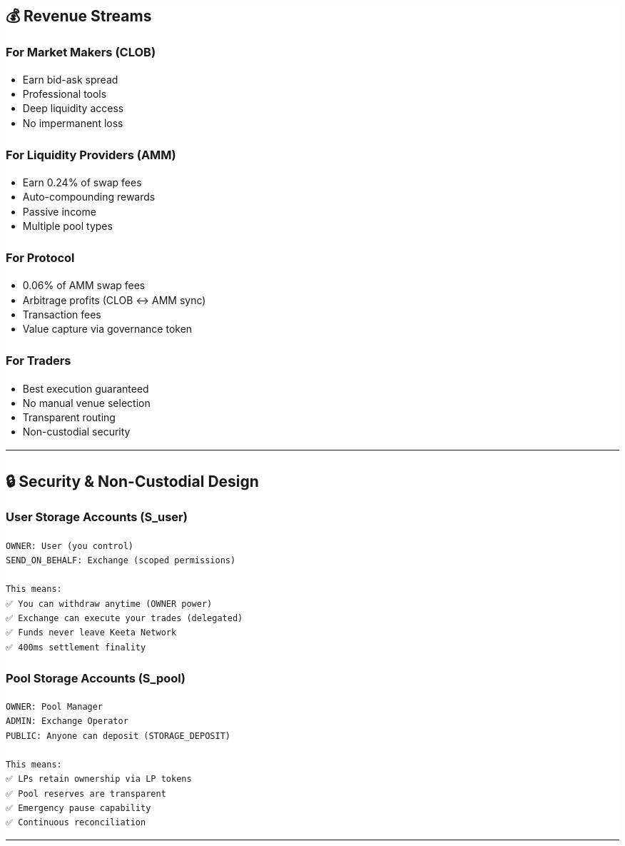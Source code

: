 
## 💰 Revenue Streams

### **For Market Makers (CLOB)**
- Earn bid-ask spread
- Professional tools
- Deep liquidity access
- No impermanent loss

### **For Liquidity Providers (AMM)**
- Earn 0.24% of swap fees
- Auto-compounding rewards
- Passive income
- Multiple pool types

### **For Protocol**
- 0.06% of AMM swap fees
- Arbitrage profits (CLOB ↔ AMM sync)
- Transaction fees
- Value capture via governance token

### **For Traders**
- Best execution guaranteed
- No manual venue selection
- Transparent routing
- Non-custodial security

---

## 🔒 Security & Non-Custodial Design

### **User Storage Accounts (S_user)**
```
OWNER: User (you control)
SEND_ON_BEHALF: Exchange (scoped permissions)

This means:
✅ You can withdraw anytime (OWNER power)
✅ Exchange can execute your trades (delegated)
✅ Funds never leave Keeta Network
✅ 400ms settlement finality
```

### **Pool Storage Accounts (S_pool)**
```
OWNER: Pool Manager
ADMIN: Exchange Operator
PUBLIC: Anyone can deposit (STORAGE_DEPOSIT)

This means:
✅ LPs retain ownership via LP tokens
✅ Pool reserves are transparent
✅ Emergency pause capability
✅ Continuous reconciliation
```

---